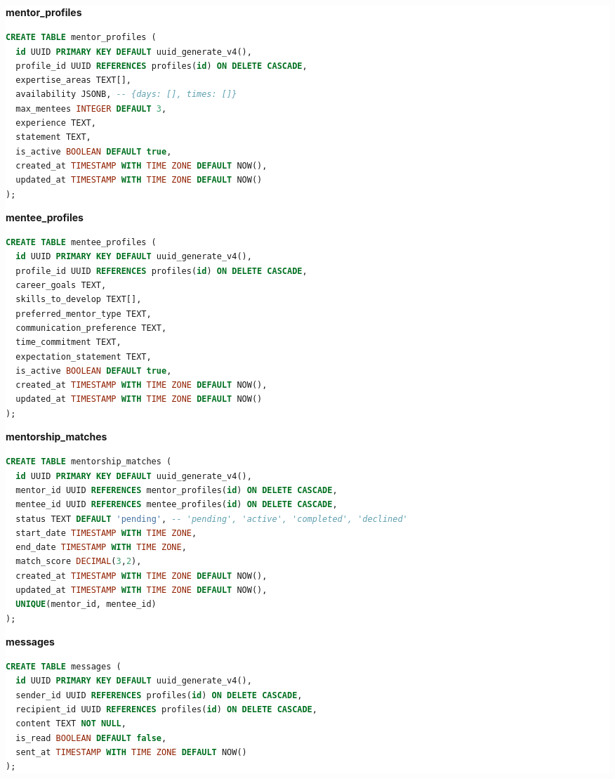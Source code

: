 **mentor_profiles**
```sql
CREATE TABLE mentor_profiles (
  id UUID PRIMARY KEY DEFAULT uuid_generate_v4(),
  profile_id UUID REFERENCES profiles(id) ON DELETE CASCADE,
  expertise_areas TEXT[],
  availability JSONB, -- {days: [], times: []}
  max_mentees INTEGER DEFAULT 3,
  experience TEXT,
  statement TEXT,
  is_active BOOLEAN DEFAULT true,
  created_at TIMESTAMP WITH TIME ZONE DEFAULT NOW(),
  updated_at TIMESTAMP WITH TIME ZONE DEFAULT NOW()
);
```

**mentee_profiles**
```sql
CREATE TABLE mentee_profiles (
  id UUID PRIMARY KEY DEFAULT uuid_generate_v4(),
  profile_id UUID REFERENCES profiles(id) ON DELETE CASCADE,
  career_goals TEXT,
  skills_to_develop TEXT[],
  preferred_mentor_type TEXT,
  communication_preference TEXT,
  time_commitment TEXT,
  expectation_statement TEXT,
  is_active BOOLEAN DEFAULT true,
  created_at TIMESTAMP WITH TIME ZONE DEFAULT NOW(),
  updated_at TIMESTAMP WITH TIME ZONE DEFAULT NOW()
);
```

**mentorship_matches**
```sql
CREATE TABLE mentorship_matches (
  id UUID PRIMARY KEY DEFAULT uuid_generate_v4(),
  mentor_id UUID REFERENCES mentor_profiles(id) ON DELETE CASCADE,
  mentee_id UUID REFERENCES mentee_profiles(id) ON DELETE CASCADE,
  status TEXT DEFAULT 'pending', -- 'pending', 'active', 'completed', 'declined'
  start_date TIMESTAMP WITH TIME ZONE,
  end_date TIMESTAMP WITH TIME ZONE,
  match_score DECIMAL(3,2),
  created_at TIMESTAMP WITH TIME ZONE DEFAULT NOW(),
  updated_at TIMESTAMP WITH TIME ZONE DEFAULT NOW(),
  UNIQUE(mentor_id, mentee_id)
);
```

**messages**
```sql
CREATE TABLE messages (
  id UUID PRIMARY KEY DEFAULT uuid_generate_v4(),
  sender_id UUID REFERENCES profiles(id) ON DELETE CASCADE,
  recipient_id UUID REFERENCES profiles(id) ON DELETE CASCADE,
  content TEXT NOT NULL,
  is_read BOOLEAN DEFAULT false,
  sent_at TIMESTAMP WITH TIME ZONE DEFAULT NOW()
);
```
